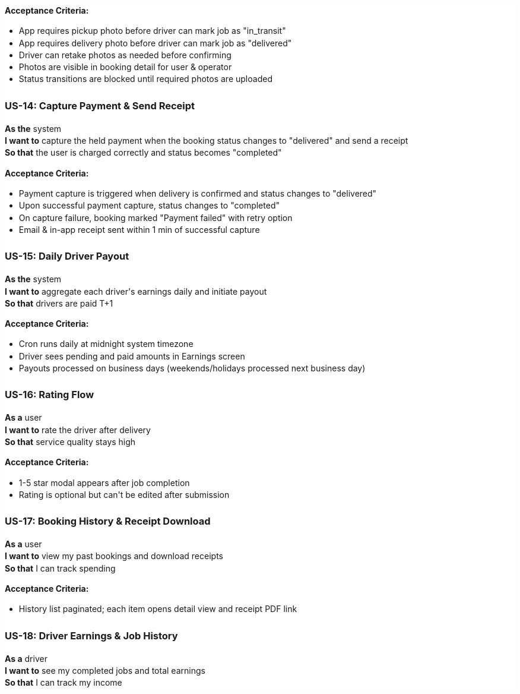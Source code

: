 **Acceptance Criteria:**
- App requires pickup photo before driver can mark job as "in_transit"
- App requires delivery photo before driver can mark job as "delivered"
- Driver can retake photos as needed before confirming
- Photos are visible in booking detail for user & operator
- Status transitions are blocked until required photos are uploaded

### US-14: Capture Payment & Send Receipt

**As the** system  
**I want to** capture the held payment when the booking status changes to "delivered" and send a receipt  
**So that** the user is charged correctly and status becomes "completed"

**Acceptance Criteria:**
- Payment capture is triggered when delivery is confirmed and status changes to "delivered"
- Upon successful payment capture, status changes to "completed"
- On capture failure, booking marked "Payment failed" with retry option
- Email & in-app receipt sent within 1 min of successful capture

### US-15: Daily Driver Payout

**As the** system  
**I want to** aggregate each driver's earnings daily and initiate payout  
**So that** drivers are paid T+1

**Acceptance Criteria:**
- Cron runs daily at midnight system timezone
- Driver sees pending and paid amounts in Earnings screen
- Payouts processed on business days (weekends/holidays processed next business day)

### US-16: Rating Flow

**As a** user  
**I want to** rate the driver after delivery  
**So that** service quality stays high

**Acceptance Criteria:**
- 1-5 star modal appears after job completion
- Rating is optional but can't be edited after submission

### US-17: Booking History & Receipt Download

**As a** user  
**I want to** view my past bookings and download receipts  
**So that** I can track spending

**Acceptance Criteria:**
- History list paginated; each item opens detail view and receipt PDF link

### US-18: Driver Earnings & Job History

**As a** driver  
**I want to** see my completed jobs and total earnings  
**So that** I can track my income
